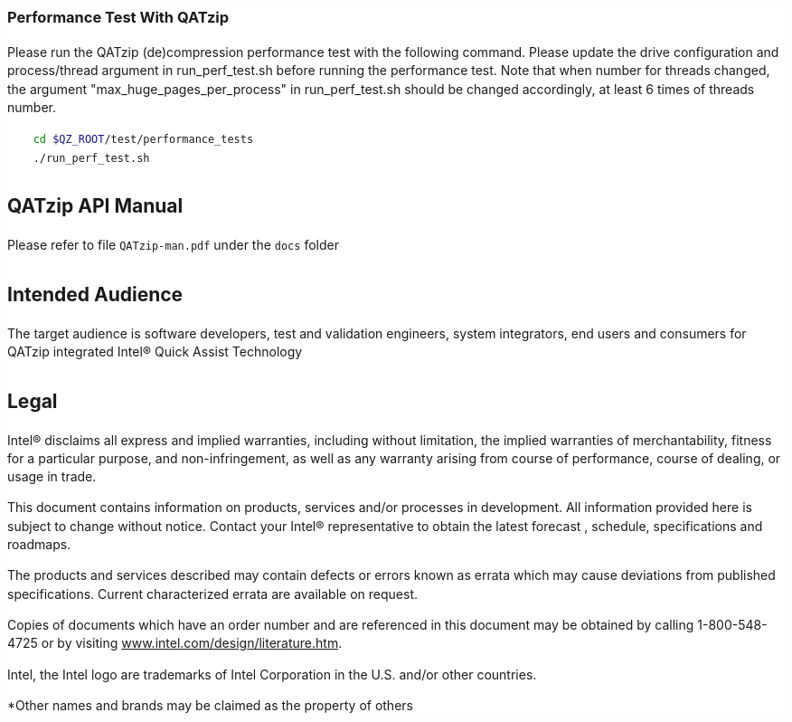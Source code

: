 ### Performance Test With QATzip

Please run the QATzip (de)compression performance test with the following command.
Please update the drive configuration and process/thread argument in run_perf_test.sh
before running the performance test.
Note that when number for threads changed, the argument "max_huge_pages_per_process"
in run_perf_test.sh should be changed accordingly, at least 6 times of threads number.

```bash
    cd $QZ_ROOT/test/performance_tests
    ./run_perf_test.sh
```

## QATzip API Manual

Please refer to file `QATzip-man.pdf` under the `docs` folder

## Intended Audience

The target audience is software developers, test and validation engineers,
system integrators, end users and consumers for QATzip integrated Intel&reg;
Quick Assist Technology

## Legal

Intel&reg; disclaims all express and implied warranties, including without
limitation, the implied warranties of merchantability, fitness for a
particular purpose, and non-infringement, as well as any warranty arising
from course of performance, course of dealing, or usage in trade.

This document contains information on products, services and/or processes in
development.  All information provided here is subject to change without
notice. Contact your Intel&reg; representative to obtain the latest forecast
, schedule, specifications and roadmaps.

The products and services described may contain defects or errors known as
errata which may cause deviations from published specifications. Current
characterized errata are available on request.

Copies of documents which have an order number and are referenced in this
document may be obtained by calling 1-800-548-4725 or by visiting
www.intel.com/design/literature.htm.

Intel, the Intel logo are trademarks of Intel Corporation in the U.S.
and/or other countries.

\*Other names and brands may be claimed as the property of others
